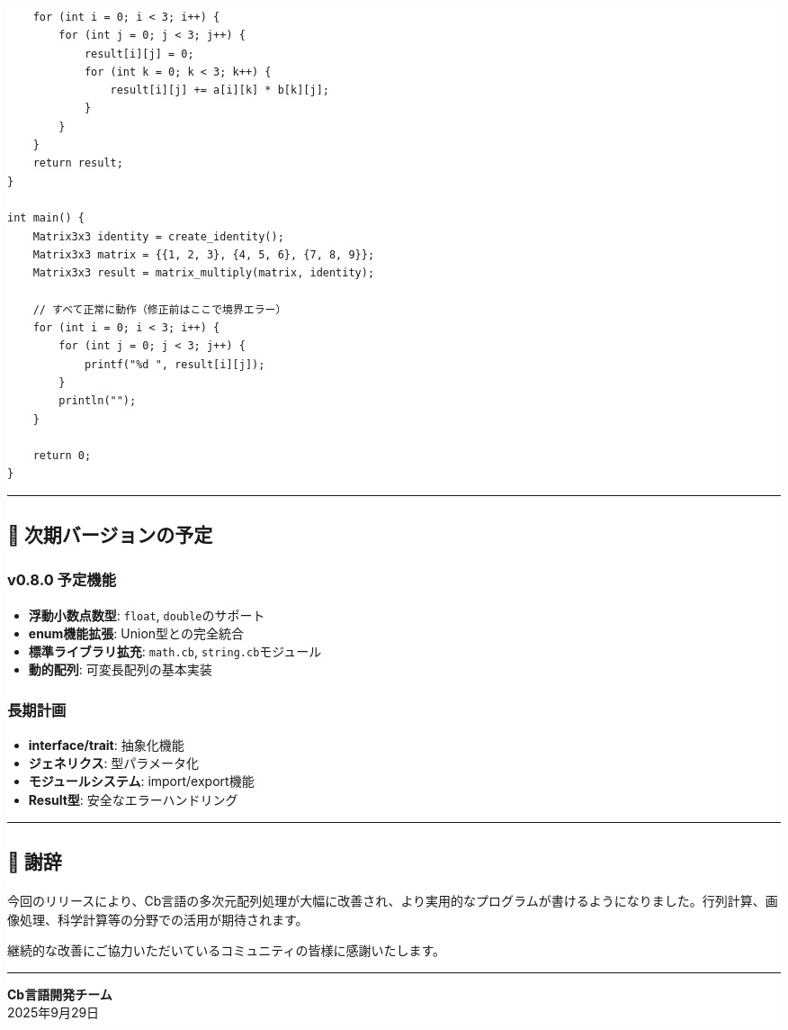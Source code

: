 ```cb
    for (int i = 0; i < 3; i++) {
        for (int j = 0; j < 3; j++) {
            result[i][j] = 0;
            for (int k = 0; k < 3; k++) {
                result[i][j] += a[i][k] * b[k][j];
            }
        }
    }
    return result;
}

int main() {
    Matrix3x3 identity = create_identity();
    Matrix3x3 matrix = {{1, 2, 3}, {4, 5, 6}, {7, 8, 9}};
    Matrix3x3 result = matrix_multiply(matrix, identity);
    
    // すべて正常に動作（修正前はここで境界エラー）
    for (int i = 0; i < 3; i++) {
        for (int j = 0; j < 3; j++) {
            printf("%d ", result[i][j]);
        }
        println("");
    }
    
    return 0;
}
```

---

## 🔮 次期バージョンの予定

### v0.8.0 予定機能
- **浮動小数点数型**: `float`, `double`のサポート
- **enum機能拡張**: Union型との完全統合
- **標準ライブラリ拡充**: `math.cb`, `string.cb`モジュール
- **動的配列**: 可変長配列の基本実装

### 長期計画
- **interface/trait**: 抽象化機能
- **ジェネリクス**: 型パラメータ化
- **モジュールシステム**: import/export機能
- **Result型**: 安全なエラーハンドリング

---

## 🙏 謝辞

今回のリリースにより、Cb言語の多次元配列処理が大幅に改善され、より実用的なプログラムが書けるようになりました。行列計算、画像処理、科学計算等の分野での活用が期待されます。

継続的な改善にご協力いただいているコミュニティの皆様に感謝いたします。

---

**Cb言語開発チーム**  
2025年9月29日
